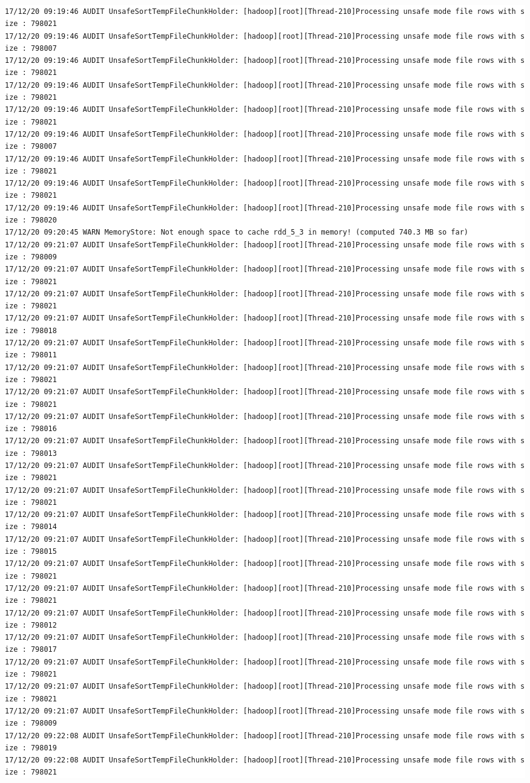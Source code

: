 	17/12/20 09:19:46 AUDIT UnsafeSortTempFileChunkHolder: [hadoop][root][Thread-210]Processing unsafe mode file rows with size : 798021
	17/12/20 09:19:46 AUDIT UnsafeSortTempFileChunkHolder: [hadoop][root][Thread-210]Processing unsafe mode file rows with size : 798007
	17/12/20 09:19:46 AUDIT UnsafeSortTempFileChunkHolder: [hadoop][root][Thread-210]Processing unsafe mode file rows with size : 798021
	17/12/20 09:19:46 AUDIT UnsafeSortTempFileChunkHolder: [hadoop][root][Thread-210]Processing unsafe mode file rows with size : 798021
	17/12/20 09:19:46 AUDIT UnsafeSortTempFileChunkHolder: [hadoop][root][Thread-210]Processing unsafe mode file rows with size : 798021
	17/12/20 09:19:46 AUDIT UnsafeSortTempFileChunkHolder: [hadoop][root][Thread-210]Processing unsafe mode file rows with size : 798007
	17/12/20 09:19:46 AUDIT UnsafeSortTempFileChunkHolder: [hadoop][root][Thread-210]Processing unsafe mode file rows with size : 798021
	17/12/20 09:19:46 AUDIT UnsafeSortTempFileChunkHolder: [hadoop][root][Thread-210]Processing unsafe mode file rows with size : 798021
	17/12/20 09:19:46 AUDIT UnsafeSortTempFileChunkHolder: [hadoop][root][Thread-210]Processing unsafe mode file rows with size : 798020
	17/12/20 09:20:45 WARN MemoryStore: Not enough space to cache rdd_5_3 in memory! (computed 740.3 MB so far)
	17/12/20 09:21:07 AUDIT UnsafeSortTempFileChunkHolder: [hadoop][root][Thread-210]Processing unsafe mode file rows with size : 798009
	17/12/20 09:21:07 AUDIT UnsafeSortTempFileChunkHolder: [hadoop][root][Thread-210]Processing unsafe mode file rows with size : 798021
	17/12/20 09:21:07 AUDIT UnsafeSortTempFileChunkHolder: [hadoop][root][Thread-210]Processing unsafe mode file rows with size : 798021
	17/12/20 09:21:07 AUDIT UnsafeSortTempFileChunkHolder: [hadoop][root][Thread-210]Processing unsafe mode file rows with size : 798018
	17/12/20 09:21:07 AUDIT UnsafeSortTempFileChunkHolder: [hadoop][root][Thread-210]Processing unsafe mode file rows with size : 798011
	17/12/20 09:21:07 AUDIT UnsafeSortTempFileChunkHolder: [hadoop][root][Thread-210]Processing unsafe mode file rows with size : 798021
	17/12/20 09:21:07 AUDIT UnsafeSortTempFileChunkHolder: [hadoop][root][Thread-210]Processing unsafe mode file rows with size : 798021
	17/12/20 09:21:07 AUDIT UnsafeSortTempFileChunkHolder: [hadoop][root][Thread-210]Processing unsafe mode file rows with size : 798016
	17/12/20 09:21:07 AUDIT UnsafeSortTempFileChunkHolder: [hadoop][root][Thread-210]Processing unsafe mode file rows with size : 798013
	17/12/20 09:21:07 AUDIT UnsafeSortTempFileChunkHolder: [hadoop][root][Thread-210]Processing unsafe mode file rows with size : 798021
	17/12/20 09:21:07 AUDIT UnsafeSortTempFileChunkHolder: [hadoop][root][Thread-210]Processing unsafe mode file rows with size : 798021
	17/12/20 09:21:07 AUDIT UnsafeSortTempFileChunkHolder: [hadoop][root][Thread-210]Processing unsafe mode file rows with size : 798014
	17/12/20 09:21:07 AUDIT UnsafeSortTempFileChunkHolder: [hadoop][root][Thread-210]Processing unsafe mode file rows with size : 798015
	17/12/20 09:21:07 AUDIT UnsafeSortTempFileChunkHolder: [hadoop][root][Thread-210]Processing unsafe mode file rows with size : 798021
	17/12/20 09:21:07 AUDIT UnsafeSortTempFileChunkHolder: [hadoop][root][Thread-210]Processing unsafe mode file rows with size : 798021
	17/12/20 09:21:07 AUDIT UnsafeSortTempFileChunkHolder: [hadoop][root][Thread-210]Processing unsafe mode file rows with size : 798012
	17/12/20 09:21:07 AUDIT UnsafeSortTempFileChunkHolder: [hadoop][root][Thread-210]Processing unsafe mode file rows with size : 798017
	17/12/20 09:21:07 AUDIT UnsafeSortTempFileChunkHolder: [hadoop][root][Thread-210]Processing unsafe mode file rows with size : 798021
	17/12/20 09:21:07 AUDIT UnsafeSortTempFileChunkHolder: [hadoop][root][Thread-210]Processing unsafe mode file rows with size : 798021
	17/12/20 09:21:07 AUDIT UnsafeSortTempFileChunkHolder: [hadoop][root][Thread-210]Processing unsafe mode file rows with size : 798009
	17/12/20 09:22:08 AUDIT UnsafeSortTempFileChunkHolder: [hadoop][root][Thread-210]Processing unsafe mode file rows with size : 798019
	17/12/20 09:22:08 AUDIT UnsafeSortTempFileChunkHolder: [hadoop][root][Thread-210]Processing unsafe mode file rows with size : 798021